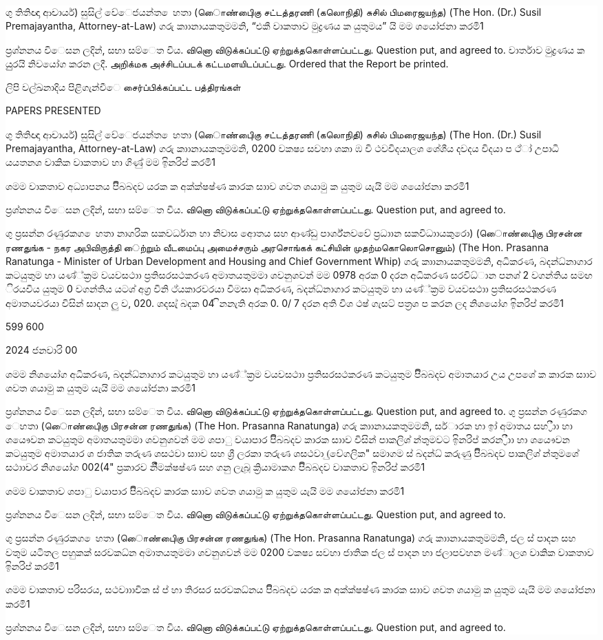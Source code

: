 ගු තිතිඥා ආචාර්ය) සුසිල් වේෙජයන්ත ෙහතා (ைொண்புைிகு சட்டத்தரணி (கலொநிதி) சுசில் பிமரைஜயந்த) (The Hon. (Dr.) Susil Premajayantha, Attorney-at-Law) ගරු කාානායකතුමමනි, “එකී වාකතාව මුද්‍රණය ක යුතුමය” යි මම ශයෝජනා කරමි1

ප්‍රශ්නනය විෙසන ලදින්, සභා සම්ෙත විය. வினொ விடுக்கப்பட்டு ஏற்றுக்தகொள்ளப்பட்டது. Question put, and agreed to. වාර්තාව මුද්‍රණය ක යුුරයි නිවයෝග කරන ලදී. அறிக்மக அச்சிடப்படக் கட்டமளயிடப்பட்டது. Ordered that the Report be printed.

ලිපි වල්ඛනාදිය පිළිගැන්වීෙ சைர்ப்பிக்கப்பட்ட பத்திரங்கள்

PAPERS PRESENTED

ගු තිතිඥා ආචාර්ය) සුසිල් වේෙජයන්ත ෙහතා (ைொண்புைிகு சட்டத்தரணி (கலொநிதி) சுசில் பிமரைஜயந்த) (The Hon. (Dr.) Susil Premajayantha, Attorney-at-Law) ගරු කාානායකතුමමනි, 0200 වකෂ්‍ය සවහා ශකා ඹ වි ථවවිදයාලශ ශේශීය දවදය විදයා ප ථ්ා් උපාධි යයතනශ වාකික වාකතාව හා ගිණු් මම ඉිනරිප් කරමි1

ශමම වාකතාව අධ්‍යාපනය පිිබබදව යරක ක අක්ක්ෂෂ්‍ණ කාරක සාාව ශවත ශයාමු ක යුතුම යැයි මම ශයෝජනා කරමි1

ප්‍රශ්නනය විෙසන ලදින්, සභා සම්ෙත විය. வினொ விடுக்கப்பட்டு ஏற்றுக்தகொள்ளப்பட்டது. Question put, and agreed to.

ගු ප්‍රසන්න රණුරකග ෙහතා නාගරික සකවර්ධාන හා නිවාස අොතය සහ ආණ්ඩු පාර්ශ්නවවේ ප්‍රධාාන සකවිධාායකුරො) (ைொண்புைிகு பிரசன்ன ரணதுங்க - நகர அபிவிருத்தி ைற்றும் வீடமைப்பு அமைச்சரும் அரசொங்கக் கட்சியின் முதற்மகொலொசொனும்) (The Hon. Prasanna Ranatunga - Minister of Urban Development and Housing and Chief Government Whip) ගරු කාානායකතුමමනි, අධිකරණ, බදන්ධ්‍නාගාර කටයුතුම හා යණ්්ක්‍රම වයවසථාා ප්‍රතිසරසථකරණ අමාතයතුමමා ශවනුශවන් මම 0978 අරක 0 දරන අධිකරණ සරවිධ්‍ාන පනශ් 2 වගන්තිය සමඟ ිරයවිය යුතුම 0 වගන්තිය යටශ් අග්‍ර විනි ථ්යකාරවරයා විමසා අධිකරණ, බදන්ධ්‍නාගාර කටයුතුම හා යණ්්ක්‍රම වයවසථාා ප්‍රතිසරසථකරණ අමාතයවරයා විසින් සාදන ලු ව, 020. ශදසැ් බදක 04 ිනනැති අරක 0. 0/ 7 දරන අති විශ ථෂ්‍ ගැසට් පත්‍රශ ප කරන ලද නිශයෝග ඉිනරිප් කරමි1

599 600

2024 ජනවාරි 00

ශමම නිශයෝග අධිකරණ, බදන්ධ්‍නාගාර කටයුතුම හා යණ්්ක්‍රම වයවසථාා ප්‍රතිසරසථකරණ කටයුතුම පිිබබදව අමාතයාර උය උපශේ ක කාරක සාාව ශවත ශයාමු ක යුතුම යැයි මම ශයෝජනා කරමි1

ප්‍රශ්නනය විෙසන ලදින්, සභා සම්ෙත විය. வினொ விடுக்கப்பட்டு ஏற்றுக்தகொள்ளப்பட்டது. Question put, and agreed to. ගු ප්‍රසන්න රණුරකග ෙහතා (ைொண்புைிகு பிரசன்ன ரணதுங்க) (The Hon. Prasanna Ranatunga) ගරු කාානායකතුමමනි, සර්ාරක හා ඉා් අමාතය සහ ්‍රීාා හා ශයෞවන කටයුතුම අමාතයතුමමා ශවනුශවන් මම ශපාු වයාපාර පිිබබදව කාරක සාාව විසින් පාකලිශ් න්තුමවට ඉිනරිප් කරන ්‍රීාා හා ශයෞවන කටයුතුම අමාතයාර ශ ජාතික තරුණ ශසථවා සාාව සහ ශ්‍රී ලරකා තරුණ ශසථවා (ුවේගලික" සමාගම ස් බදන්ධ්‍ කරුණු පිිබබදව පාකලිශ් න්තුමශේ සථාාවර නිශයෝග 002(4" ප්‍රකාරව නිීමක්ෂෂ්‍ණ සහ ගනු ලැබූ ක්‍රියාමාකග පිිබබදව වාකතාව ඉිනරිප් කරමි1

ශමම වාකතාව ශපාු වයාපාර පිිබබදව කාරක සාාව ශවත ශයාමු ක යුතුම යැයි මම ශයෝජනා කරමි1

ප්‍රශ්නනය විෙසන ලදින්, සභා සම්ෙත විය. வினொ விடுக்கப்பட்டு ஏற்றுக்தகொள்ளப்பட்டது. Question put, and agreed to.

ගු ප්‍රසන්න රණුරකග ෙහතා (ைொண்புைிகு பிரசன்ன ரணதுங்க) (The Hon. Prasanna Ranatunga) ගරු කාානායකතුමමනි, ජල ස් පාදන සහ වතුම යටිතල පහුකක් සරවකධ්‍න අමාතයතුමමා ශවනුශවන් මම 0200 වකෂ්‍ය සවහා ජාතික ජල ස් පාදන හා ජලාපවහන මණ්ාලශ වාකික වාකතාව ඉිනරිප් කරමි1

ශමම වාකතාව පරිසරය, සථවාාාවික ස් ප් හා තිරසර සරවකධ්‍නය පිිබබදව යරක ක අක්ක්ෂෂ්‍ණ කාරක සාාව ශවත ශයාමු ක යුතුම යැයි මම ශයෝජනා කරමි1

ප්‍රශ්නනය විෙසන ලදින්, සභා සම්ෙත විය. வினொ விடுக்கப்பட்டு ஏற்றுக்தகொள்ளப்பட்டது. Question put, and agreed to.
